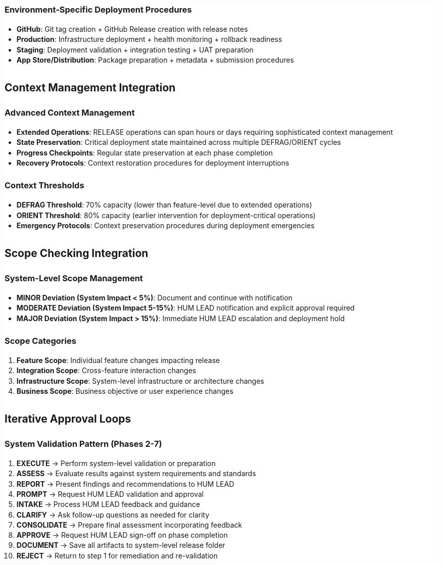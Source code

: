### Environment-Specific Deployment Procedures
- **GitHub**: Git tag creation + GitHub Release creation with release notes
- **Production**: Infrastructure deployment + health monitoring + rollback readiness
- **Staging**: Deployment validation + integration testing + UAT preparation
- **App Store/Distribution**: Package preparation + metadata + submission procedures

## Context Management Integration

### Advanced Context Management
- **Extended Operations**: RELEASE operations can span hours or days requiring sophisticated context management
- **State Preservation**: Critical deployment state maintained across multiple DEFRAG/ORIENT cycles
- **Progress Checkpoints**: Regular state preservation at each phase completion
- **Recovery Protocols**: Context restoration procedures for deployment interruptions

### Context Thresholds
- **DEFRAG Threshold**: 70% capacity (lower than feature-level due to extended operations)
- **ORIENT Threshold**: 80% capacity (earlier intervention for deployment-critical operations)
- **Emergency Protocols**: Context preservation procedures during deployment emergencies

## Scope Checking Integration

### System-Level Scope Management
- **MINOR Deviation (System Impact < 5%)**: Document and continue with notification
- **MODERATE Deviation (System Impact 5-15%)**: HUM LEAD notification and explicit approval required
- **MAJOR Deviation (System Impact > 15%)**: Immediate HUM LEAD escalation and deployment hold

### Scope Categories
1. **Feature Scope**: Individual feature changes impacting release
2. **Integration Scope**: Cross-feature interaction changes
3. **Infrastructure Scope**: System-level infrastructure or architecture changes
4. **Business Scope**: Business objective or user experience changes

## Iterative Approval Loops

### System Validation Pattern (Phases 2-7)
1. **EXECUTE** → Perform system-level validation or preparation
2. **ASSESS** → Evaluate results against system requirements and standards
3. **REPORT** → Present findings and recommendations to HUM LEAD
4. **PROMPT** → Request HUM LEAD validation and approval
5. **INTAKE** → Process HUM LEAD feedback and guidance
6. **CLARIFY** → Ask follow-up questions as needed for clarity
7. **CONSOLIDATE** → Prepare final assessment incorporating feedback
8. **APPROVE** → Request HUM LEAD sign-off on phase completion
9. **DOCUMENT** → Save all artifacts to system-level release folder
10. **REJECT** → Return to step 1 for remediation and re-validation
